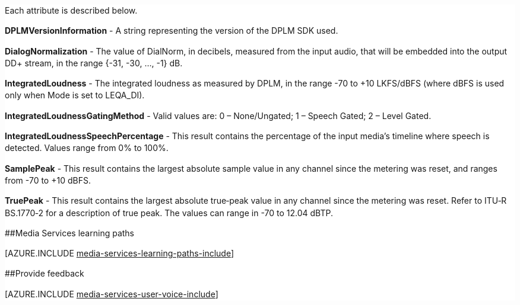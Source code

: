 Each attribute is described below.

**DPLMVersionInformation** - A string representing the version of the DPLM SDK used.

**DialogNormalization** - The value of DialNorm, in decibels, measured from the input audio, that will be embedded into the output DD+ stream, in the range {-31, -30, …, -1} dB.

**IntegratedLoudness** - The integrated loudness as measured by DPLM, in the range -70 to +10 LKFS/dBFS (where dBFS is used only when Mode is set to LEQA_DI).

**IntegratedLoudnessGatingMethod** - Valid values are: 0 – None/Ungated; 1 – Speech Gated; 2 – Level Gated.

**IntegratedLoudnessSpeechPercentage** - This result contains the percentage of the input media’s timeline where speech is detected. Values range from 0% to 100%.

**SamplePeak** - This result contains the largest absolute sample value in any channel since the metering was reset, and ranges from -70 to +10 dBFS.

**TruePeak** - This result contains the largest absolute true‐peak value in any channel since the metering was reset. Refer to ITU‐R BS.1770‐2 for a description of true peak. The values can range in -70 to 12.04 dBTP.
 

##Media Services learning paths

[AZURE.INCLUDE [media-services-learning-paths-include](../../includes/media-services-learning-paths-include.md)]

##Provide feedback

[AZURE.INCLUDE [media-services-user-voice-include](../../includes/media-services-user-voice-include.md)]

